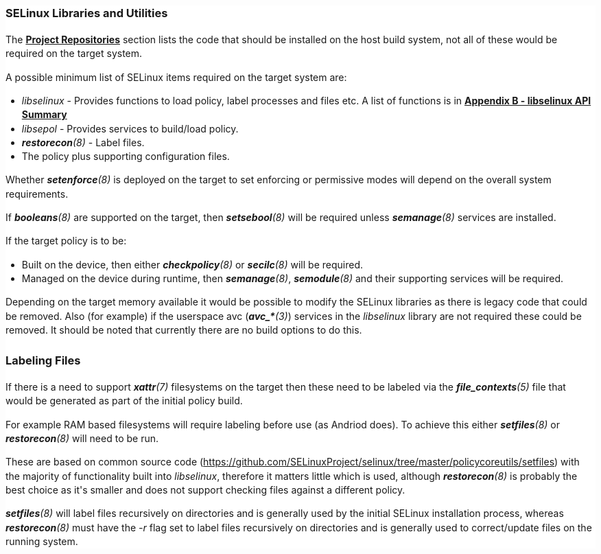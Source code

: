 ### SELinux Libraries and Utilities

The [**Project Repositories**](#project-repositories) section lists the code
that should be installed on the host build system, not all of these would be
required on the target system.

A possible minimum list of SELinux items required on the target system are:

- *libselinux* - Provides functions to load policy, label processes and files
   etc. A list of functions is in
   [**Appendix B - libselinux API Summary**](libselinux_functions.md#appendix-b---libselinux-api-summary)
- *libsepol* - Provides services to build/load policy.
- ***restorecon**(8)* - Label files.
- The policy plus supporting configuration files.

Whether ***setenforce**(8)* is deployed on the target to set enforcing or
permissive modes will depend on the overall system requirements.

If ***booleans**(8)* are supported on the target, then ***setsebool**(8)* will
be required unless ***semanage**(8)* services are installed.

If the target policy is to be:

- Built on the device, then either ***checkpolicy**(8)* or ***secilc**(8)* will
  be required.
- Managed on the device during runtime, then ***semanage**(8)*,
  ***semodule**(8)* and their supporting services will be required.

Depending on the target memory available it would be possible to modify the
SELinux libraries as there is legacy code that could be removed. Also
(for example) if the userspace avc (***avc_\***(3)*) services in the
*libselinux* library are not required these could be removed. It should be
noted that currently there are no build options to do this.

### Labeling Files

If there is a need to support ***xattr**(7)* filesystems on the target then
these need to be labeled via the ***file_contexts**(5)* file that would be
generated as part of the initial policy build.

For example RAM based filesystems will require labeling before use (as Andriod
does). To achieve this either ***setfiles**(8)* or ***restorecon**(8)* will
need to be run.

These are based on common source code
(<https://github.com/SELinuxProject/selinux/tree/master/policycoreutils/setfiles>)
with the majority of functionality built into *libselinux*, therefore it matters
little which is used, although ***restorecon**(8)* is probably the best choice
as it's smaller and does not support checking files against a different policy.

***setfiles**(8)* will label files recursively on directories and is generally
used by the initial SELinux installation process, whereas ***restorecon**(8)*
must have the *-r* flag set to label files recursively on directories and is
generally used to correct/update files on the running system.
